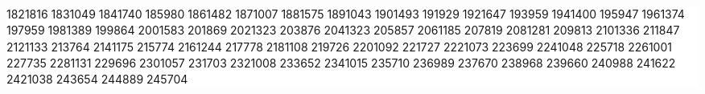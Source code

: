 <tr><td>182</td><td>1816</td></tr>
<tr><td>183</td><td>1049</td></tr>
<tr><td>184</td><td>1740</td></tr>
<tr><td>185</td><td>980</td></tr>
<tr><td>186</td><td>1482</td></tr>
<tr><td>187</td><td>1007</td></tr>
<tr><td>188</td><td>1575</td></tr>
<tr><td>189</td><td>1043</td></tr>
<tr><td>190</td><td>1493</td></tr>
<tr><td>191</td><td>929</td></tr>
<tr><td>192</td><td>1647</td></tr>
<tr><td>193</td><td>959</td></tr>
<tr><td>194</td><td>1400</td></tr>
<tr><td>195</td><td>947</td></tr>
<tr><td>196</td><td>1374</td></tr>
<tr><td>197</td><td>959</td></tr>
<tr><td>198</td><td>1389</td></tr>
<tr><td>199</td><td>864</td></tr>
<tr><td>200</td><td>1583</td></tr>
<tr><td>201</td><td>869</td></tr>
<tr><td>202</td><td>1323</td></tr>
<tr><td>203</td><td>876</td></tr>
<tr><td>204</td><td>1323</td></tr>
<tr><td>205</td><td>857</td></tr>
<tr><td>206</td><td>1185</td></tr>
<tr><td>207</td><td>819</td></tr>
<tr><td>208</td><td>1281</td></tr>
<tr><td>209</td><td>813</td></tr>
<tr><td>210</td><td>1336</td></tr>
<tr><td>211</td><td>847</td></tr>
<tr><td>212</td><td>1133</td></tr>
<tr><td>213</td><td>764</td></tr>
<tr><td>214</td><td>1175</td></tr>
<tr><td>215</td><td>774</td></tr>
<tr><td>216</td><td>1244</td></tr>
<tr><td>217</td><td>778</td></tr>
<tr><td>218</td><td>1108</td></tr>
<tr><td>219</td><td>726</td></tr>
<tr><td>220</td><td>1092</td></tr>
<tr><td>221</td><td>727</td></tr>
<tr><td>222</td><td>1073</td></tr>
<tr><td>223</td><td>699</td></tr>
<tr><td>224</td><td>1048</td></tr>
<tr><td>225</td><td>718</td></tr>
<tr><td>226</td><td>1001</td></tr>
<tr><td>227</td><td>735</td></tr>
<tr><td>228</td><td>1131</td></tr>
<tr><td>229</td><td>696</td></tr>
<tr><td>230</td><td>1057</td></tr>
<tr><td>231</td><td>703</td></tr>
<tr><td>232</td><td>1008</td></tr>
<tr><td>233</td><td>652</td></tr>
<tr><td>234</td><td>1015</td></tr>
<tr><td>235</td><td>710</td></tr>
<tr><td>236</td><td>989</td></tr>
<tr><td>237</td><td>670</td></tr>
<tr><td>238</td><td>968</td></tr>
<tr><td>239</td><td>660</td></tr>
<tr><td>240</td><td>988</td></tr>
<tr><td>241</td><td>622</td></tr>
<tr><td>242</td><td>1038</td></tr>
<tr><td>243</td><td>654</td></tr>
<tr><td>244</td><td>889</td></tr>
<tr><td>245</td><td>704</td></tr>
